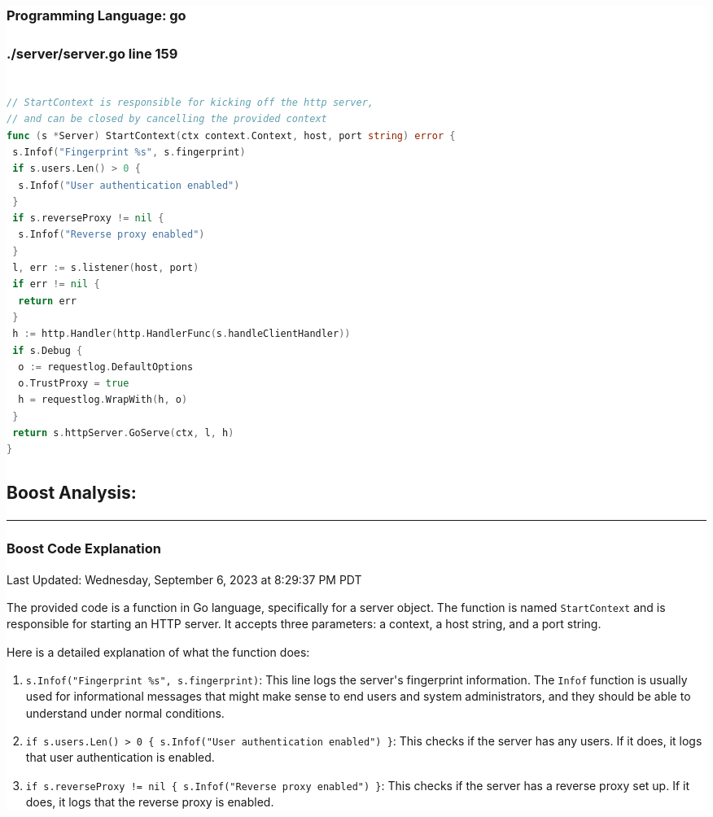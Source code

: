 ### Programming Language: go
### ./server/server.go line 159

```go

// StartContext is responsible for kicking off the http server,
// and can be closed by cancelling the provided context
func (s *Server) StartContext(ctx context.Context, host, port string) error {
 s.Infof("Fingerprint %s", s.fingerprint)
 if s.users.Len() > 0 {
  s.Infof("User authentication enabled")
 }
 if s.reverseProxy != nil {
  s.Infof("Reverse proxy enabled")
 }
 l, err := s.listener(host, port)
 if err != nil {
  return err
 }
 h := http.Handler(http.HandlerFunc(s.handleClientHandler))
 if s.Debug {
  o := requestlog.DefaultOptions
  o.TrustProxy = true
  h = requestlog.WrapWith(h, o)
 }
 return s.httpServer.GoServe(ctx, l, h)
}

```
## Boost Analysis:



---

### Boost Code Explanation

Last Updated: Wednesday, September 6, 2023 at 8:29:37 PM PDT

The provided code is a function in Go language, specifically for a server object. The function is named `StartContext` and is responsible for starting an HTTP server. It accepts three parameters: a context, a host string, and a port string.

Here is a detailed explanation of what the function does:

1. `s.Infof("Fingerprint %s", s.fingerprint)`: This line logs the server's fingerprint information. The `Infof` function is usually used for informational messages that might make sense to end users and system administrators, and they should be able to understand under normal conditions.

2. `if s.users.Len() > 0 { s.Infof("User authentication enabled") }`: This checks if the server has any users. If it does, it logs that user authentication is enabled.

3. `if s.reverseProxy != nil { s.Infof("Reverse proxy enabled") }`: This checks if the server has a reverse proxy set up. If it does, it logs that the reverse proxy is enabled.
